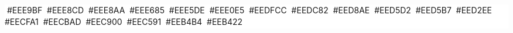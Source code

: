 <td BGCOLOR="#EEE9BF" HEIGHT="30" WIDTH="30">
&nbsp;<wbr></TD>
<td>#EEE9BF</TD>
<td BGCOLOR="#EEE8CD" HEIGHT="30" WIDTH="30">
&nbsp;<wbr></TD>
<td>#EEE8CD</TD>
</TR>
<tr>
<td BGCOLOR="#EEE8AA" HEIGHT="30" WIDTH="30">
&nbsp;<wbr></TD>
<td>#EEE8AA</TD>
<td BGCOLOR="#EEE685" HEIGHT="30" WIDTH="30">
&nbsp;<wbr></TD>
<td>#EEE685</TD>
<td BGCOLOR="#EEE5DE" HEIGHT="30" WIDTH="30">
&nbsp;<wbr></TD>
<td>#EEE5DE</TD>
<td BGCOLOR="#EEE0E5" HEIGHT="30" WIDTH="30">
&nbsp;<wbr></TD>
<td>#EEE0E5</TD>
</TR>
<tr>
<td BGCOLOR="#EEDFCC" HEIGHT="30" WIDTH="30">
&nbsp;<wbr></TD>
<td>#EEDFCC</TD>
<td BGCOLOR="#EEDC82" HEIGHT="30" WIDTH="30">
&nbsp;<wbr></TD>
<td>#EEDC82</TD>
<td BGCOLOR="#EED8AE" HEIGHT="30" WIDTH="30">
&nbsp;<wbr></TD>
<td>#EED8AE</TD>
<td BGCOLOR="#EED5D2" HEIGHT="30" WIDTH="30">
&nbsp;<wbr></TD>
<td>#EED5D2</TD>
</TR>
<tr>
<td BGCOLOR="#EED5B7" HEIGHT="30" WIDTH="30">
&nbsp;<wbr></TD>
<td>#EED5B7</TD>
<td BGCOLOR="#EED2EE" HEIGHT="30" WIDTH="30">
&nbsp;<wbr></TD>
<td>#EED2EE</TD>
<td BGCOLOR="#EECFA1" HEIGHT="30" WIDTH="30">
&nbsp;<wbr></TD>
<td>#EECFA1</TD>
<td BGCOLOR="#EECBAD" HEIGHT="30" WIDTH="30">
&nbsp;<wbr></TD>
<td>#EECBAD</TD>
</TR>
<tr>
<td BGCOLOR="#EEC900" HEIGHT="30" WIDTH="30">
&nbsp;<wbr></TD>
<td>#EEC900</TD>
<td BGCOLOR="#EEC591" HEIGHT="30" WIDTH="30">
&nbsp;<wbr></TD>
<td>#EEC591</TD>
<td BGCOLOR="#EEB4B4" HEIGHT="30" WIDTH="30">
&nbsp;<wbr></TD>
<td>#EEB4B4</TD>
<td BGCOLOR="#EEB422" HEIGHT="30" WIDTH="30">
&nbsp;<wbr></TD>
<td>#EEB422</TD>
</TR>
<tr>